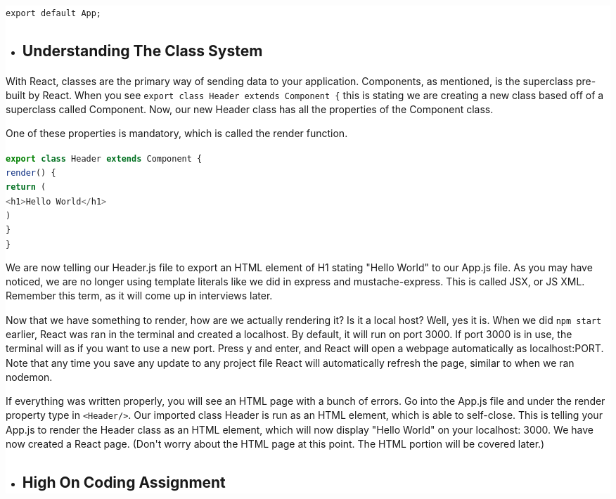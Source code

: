 ```export default App;```
* ## Understanding The Class System

With React, classes are the primary way of sending data to your application. Components, as mentioned, is the superclass pre-built by React. When you see ```export class Header extends Component {``` this is stating we are creating a new class based off of a superclass called Component. Now, our new Header class has all the properties of the Component class.

One of these properties is mandatory, which is called the render function.

```javascript
export class Header extends Component {
render() {
return (
<h1>Hello World</h1>
)
}
}
```
We are now telling our Header.js file to export an HTML element of H1 stating "Hello World" to our App.js file. As you may have noticed, we are no longer using template literals like we did in express and mustache-express. This is called JSX, or JS XML. Remember this term, as it will come up in interviews later.

Now that we have something to render, how are we actually rendering it? Is it a local host? Well, yes it is. When we did ```npm start``` earlier, React was ran in the terminal and created a localhost. By default, it will run on port 3000. If port 3000 is in use, the terminal will as if you want to use a new port. Press y and enter, and React will open a webpage automatically as localhost:PORT. Note that any time you save any update to any project file React will automatically refresh the page, similar to when we ran nodemon.

If everything was written properly, you will see an HTML page with a bunch of errors. Go into the App.js file and under the render property type in ```<Header/>```. Our imported class Header is run as an HTML element, which is able to self-close. This is telling your App.js to render the Header class as an HTML element, which will now display "Hello World" on your localhost: 3000. We have now created a React page. (Don't worry about the HTML page at this point. The HTML portion will be covered later.)

* ## High On Coding Assignment
